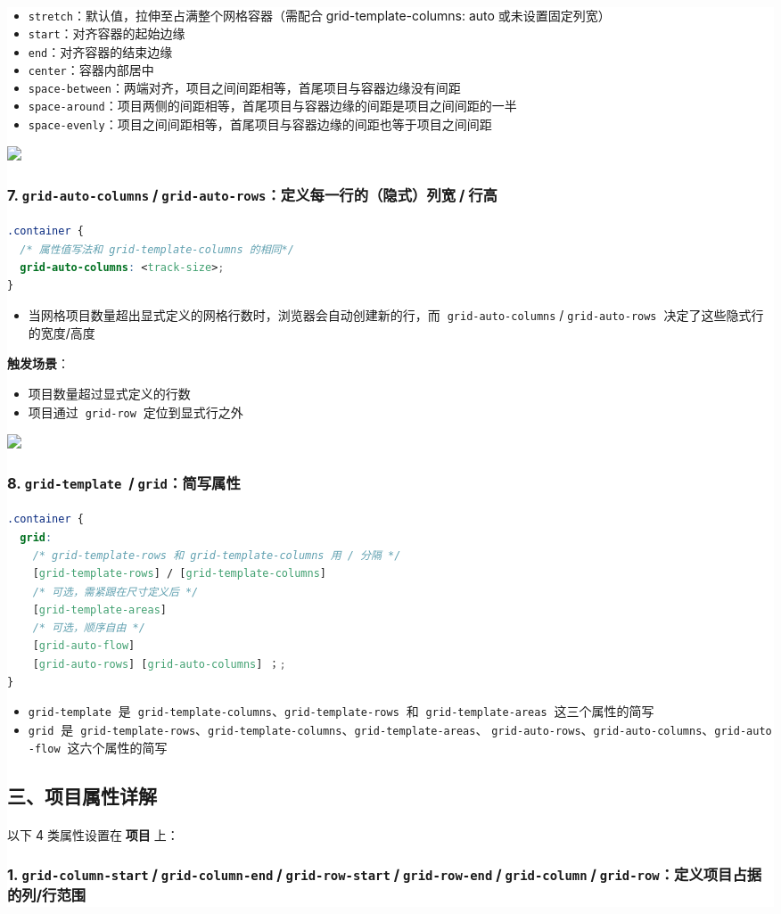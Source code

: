 - `stretch`：默认值，拉伸至占满整个网格容器（需配合 grid-template-columns: auto 或未设置固定列宽）
- `start`：对齐容器的起始边缘
- `end`：对齐容器的结束边缘
- `center`：容器内部居中
- `space-between`：两端对齐，项目之间间距相等，首尾项目与容器边缘没有间距
- `space-around`：项目两侧的间距相等，首尾项目与容器边缘的间距是项目之间间距的一半
- `space-evenly`：项目之间间距相等，首尾项目与容器边缘的间距也等于项目之间间距

<img src="./images/41.webp" />

### 7. `grid-auto-columns` / `grid-auto-rows`：定义每一行的（隐式）列宽 / 行高

```css
.container {
  /* 属性值写法和 grid-template-columns 的相同*/
  grid-auto-columns: <track-size>;
}
```

- 当网格项目数量超出显式定义的网格行数时，浏览器会自动创建新的行，而  `grid-auto-columns` / `grid-auto-rows`  决定了这些隐式行的宽度/高度

**触发场景**：

- 项目数量超过显式定义的行数
- 项目通过  `grid-row`  定位到显式行之外

<img src="./images/42.webp" />

### 8. `grid-template`  / `grid`：简写属性

```css
.container {
  grid: 
    /* grid-template-rows 和 grid-template-columns 用 / 分隔 */
    [grid-template-rows] / [grid-template-columns]
    /* 可选，需紧跟在尺寸定义后 */
    [grid-template-areas]
    /* 可选，顺序自由 */
    [grid-auto-flow]
    [grid-auto-rows] [grid-auto-columns] ；;
}
```

- `grid-template`  是  `grid-template-columns`、`grid-template-rows`  和  `grid-template-areas`  这三个属性的简写
- `grid`  是  `grid-template-rows`、`grid-template-columns`、`grid-template-areas`、 `grid-auto-rows`、`grid-auto-columns`、`grid-auto-flow`  这六个属性的简写

## 三、项目属性详解

以下 4 类属性设置在 **项目** 上：

### 1. `grid-column-start` / `grid-column-end` / `grid-row-start` / `grid-row-end` / `grid-column` / `grid-row`：定义项目占据的列/行范围
